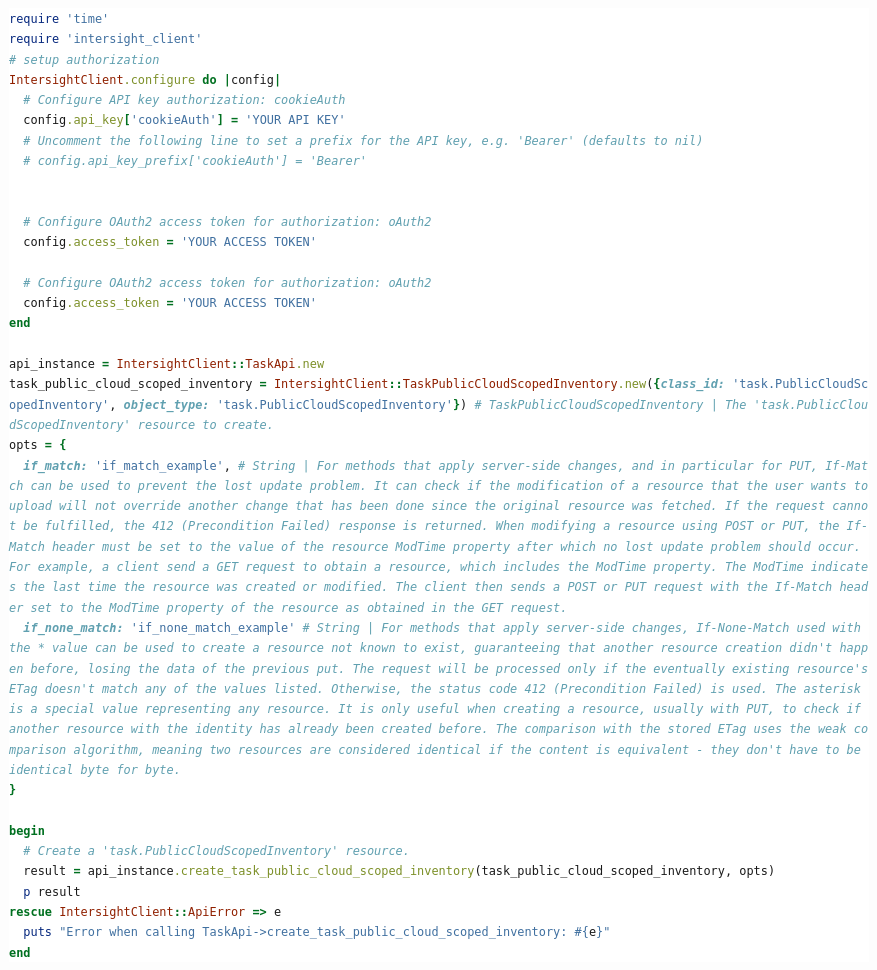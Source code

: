 ```ruby
require 'time'
require 'intersight_client'
# setup authorization
IntersightClient.configure do |config|
  # Configure API key authorization: cookieAuth
  config.api_key['cookieAuth'] = 'YOUR API KEY'
  # Uncomment the following line to set a prefix for the API key, e.g. 'Bearer' (defaults to nil)
  # config.api_key_prefix['cookieAuth'] = 'Bearer'


  # Configure OAuth2 access token for authorization: oAuth2
  config.access_token = 'YOUR ACCESS TOKEN'

  # Configure OAuth2 access token for authorization: oAuth2
  config.access_token = 'YOUR ACCESS TOKEN'
end

api_instance = IntersightClient::TaskApi.new
task_public_cloud_scoped_inventory = IntersightClient::TaskPublicCloudScopedInventory.new({class_id: 'task.PublicCloudScopedInventory', object_type: 'task.PublicCloudScopedInventory'}) # TaskPublicCloudScopedInventory | The 'task.PublicCloudScopedInventory' resource to create.
opts = {
  if_match: 'if_match_example', # String | For methods that apply server-side changes, and in particular for PUT, If-Match can be used to prevent the lost update problem. It can check if the modification of a resource that the user wants to upload will not override another change that has been done since the original resource was fetched. If the request cannot be fulfilled, the 412 (Precondition Failed) response is returned. When modifying a resource using POST or PUT, the If-Match header must be set to the value of the resource ModTime property after which no lost update problem should occur. For example, a client send a GET request to obtain a resource, which includes the ModTime property. The ModTime indicates the last time the resource was created or modified. The client then sends a POST or PUT request with the If-Match header set to the ModTime property of the resource as obtained in the GET request.
  if_none_match: 'if_none_match_example' # String | For methods that apply server-side changes, If-None-Match used with the * value can be used to create a resource not known to exist, guaranteeing that another resource creation didn't happen before, losing the data of the previous put. The request will be processed only if the eventually existing resource's ETag doesn't match any of the values listed. Otherwise, the status code 412 (Precondition Failed) is used. The asterisk is a special value representing any resource. It is only useful when creating a resource, usually with PUT, to check if another resource with the identity has already been created before. The comparison with the stored ETag uses the weak comparison algorithm, meaning two resources are considered identical if the content is equivalent - they don't have to be identical byte for byte.
}

begin
  # Create a 'task.PublicCloudScopedInventory' resource.
  result = api_instance.create_task_public_cloud_scoped_inventory(task_public_cloud_scoped_inventory, opts)
  p result
rescue IntersightClient::ApiError => e
  puts "Error when calling TaskApi->create_task_public_cloud_scoped_inventory: #{e}"
end
```
